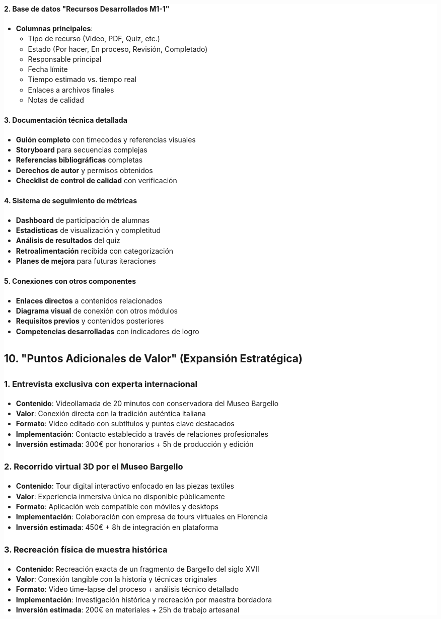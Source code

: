 #### 2. Base de datos "Recursos Desarrollados M1-1"
- **Columnas principales**:
  - Tipo de recurso (Video, PDF, Quiz, etc.)
  - Estado (Por hacer, En proceso, Revisión, Completado)
  - Responsable principal
  - Fecha límite
  - Tiempo estimado vs. tiempo real
  - Enlaces a archivos finales
  - Notas de calidad

#### 3. Documentación técnica detallada
- **Guión completo** con timecodes y referencias visuales
- **Storyboard** para secuencias complejas
- **Referencias bibliográficas** completas
- **Derechos de autor** y permisos obtenidos
- **Checklist de control de calidad** con verificación

#### 4. Sistema de seguimiento de métricas
- **Dashboard** de participación de alumnas
- **Estadísticas** de visualización y completitud
- **Análisis de resultados** del quiz
- **Retroalimentación** recibida con categorización
- **Planes de mejora** para futuras iteraciones

#### 5. Conexiones con otros componentes
- **Enlaces directos** a contenidos relacionados
- **Diagrama visual** de conexión con otros módulos
- **Requisitos previos** y contenidos posteriores
- **Competencias desarrolladas** con indicadores de logro

## 10. "Puntos Adicionales de Valor" (Expansión Estratégica)

### 1. Entrevista exclusiva con experta internacional
- **Contenido**: Videollamada de 20 minutos con conservadora del Museo Bargello
- **Valor**: Conexión directa con la tradición auténtica italiana
- **Formato**: Video editado con subtítulos y puntos clave destacados
- **Implementación**: Contacto establecido a través de relaciones profesionales
- **Inversión estimada**: 300€ por honorarios + 5h de producción y edición

### 2. Recorrido virtual 3D por el Museo Bargello
- **Contenido**: Tour digital interactivo enfocado en las piezas textiles
- **Valor**: Experiencia inmersiva única no disponible públicamente
- **Formato**: Aplicación web compatible con móviles y desktops
- **Implementación**: Colaboración con empresa de tours virtuales en Florencia
- **Inversión estimada**: 450€ + 8h de integración en plataforma

### 3. Recreación física de muestra histórica
- **Contenido**: Recreación exacta de un fragmento de Bargello del siglo XVII
- **Valor**: Conexión tangible con la historia y técnicas originales
- **Formato**: Video time-lapse del proceso + análisis técnico detallado
- **Implementación**: Investigación histórica y recreación por maestra bordadora
- **Inversión estimada**: 200€ en materiales + 25h de trabajo artesanal
